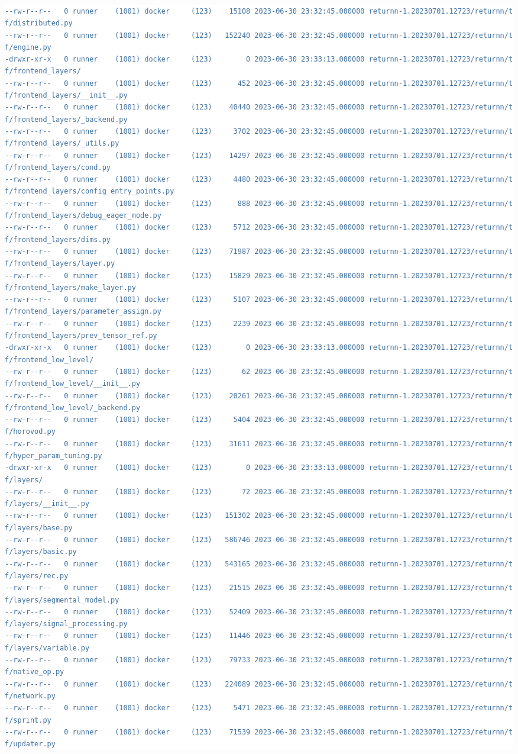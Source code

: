 ```diff
--rw-r--r--   0 runner    (1001) docker     (123)    15108 2023-06-30 23:32:45.000000 returnn-1.20230701.12723/returnn/tf/distributed.py
--rw-r--r--   0 runner    (1001) docker     (123)   152240 2023-06-30 23:32:45.000000 returnn-1.20230701.12723/returnn/tf/engine.py
-drwxr-xr-x   0 runner    (1001) docker     (123)        0 2023-06-30 23:33:13.000000 returnn-1.20230701.12723/returnn/tf/frontend_layers/
--rw-r--r--   0 runner    (1001) docker     (123)      452 2023-06-30 23:32:45.000000 returnn-1.20230701.12723/returnn/tf/frontend_layers/__init__.py
--rw-r--r--   0 runner    (1001) docker     (123)    40440 2023-06-30 23:32:45.000000 returnn-1.20230701.12723/returnn/tf/frontend_layers/_backend.py
--rw-r--r--   0 runner    (1001) docker     (123)     3702 2023-06-30 23:32:45.000000 returnn-1.20230701.12723/returnn/tf/frontend_layers/_utils.py
--rw-r--r--   0 runner    (1001) docker     (123)    14297 2023-06-30 23:32:45.000000 returnn-1.20230701.12723/returnn/tf/frontend_layers/cond.py
--rw-r--r--   0 runner    (1001) docker     (123)     4480 2023-06-30 23:32:45.000000 returnn-1.20230701.12723/returnn/tf/frontend_layers/config_entry_points.py
--rw-r--r--   0 runner    (1001) docker     (123)      888 2023-06-30 23:32:45.000000 returnn-1.20230701.12723/returnn/tf/frontend_layers/debug_eager_mode.py
--rw-r--r--   0 runner    (1001) docker     (123)     5712 2023-06-30 23:32:45.000000 returnn-1.20230701.12723/returnn/tf/frontend_layers/dims.py
--rw-r--r--   0 runner    (1001) docker     (123)    71987 2023-06-30 23:32:45.000000 returnn-1.20230701.12723/returnn/tf/frontend_layers/layer.py
--rw-r--r--   0 runner    (1001) docker     (123)    15829 2023-06-30 23:32:45.000000 returnn-1.20230701.12723/returnn/tf/frontend_layers/make_layer.py
--rw-r--r--   0 runner    (1001) docker     (123)     5107 2023-06-30 23:32:45.000000 returnn-1.20230701.12723/returnn/tf/frontend_layers/parameter_assign.py
--rw-r--r--   0 runner    (1001) docker     (123)     2239 2023-06-30 23:32:45.000000 returnn-1.20230701.12723/returnn/tf/frontend_layers/prev_tensor_ref.py
-drwxr-xr-x   0 runner    (1001) docker     (123)        0 2023-06-30 23:33:13.000000 returnn-1.20230701.12723/returnn/tf/frontend_low_level/
--rw-r--r--   0 runner    (1001) docker     (123)       62 2023-06-30 23:32:45.000000 returnn-1.20230701.12723/returnn/tf/frontend_low_level/__init__.py
--rw-r--r--   0 runner    (1001) docker     (123)    20261 2023-06-30 23:32:45.000000 returnn-1.20230701.12723/returnn/tf/frontend_low_level/_backend.py
--rw-r--r--   0 runner    (1001) docker     (123)     5404 2023-06-30 23:32:45.000000 returnn-1.20230701.12723/returnn/tf/horovod.py
--rw-r--r--   0 runner    (1001) docker     (123)    31611 2023-06-30 23:32:45.000000 returnn-1.20230701.12723/returnn/tf/hyper_param_tuning.py
-drwxr-xr-x   0 runner    (1001) docker     (123)        0 2023-06-30 23:33:13.000000 returnn-1.20230701.12723/returnn/tf/layers/
--rw-r--r--   0 runner    (1001) docker     (123)       72 2023-06-30 23:32:45.000000 returnn-1.20230701.12723/returnn/tf/layers/__init__.py
--rw-r--r--   0 runner    (1001) docker     (123)   151302 2023-06-30 23:32:45.000000 returnn-1.20230701.12723/returnn/tf/layers/base.py
--rw-r--r--   0 runner    (1001) docker     (123)   586746 2023-06-30 23:32:45.000000 returnn-1.20230701.12723/returnn/tf/layers/basic.py
--rw-r--r--   0 runner    (1001) docker     (123)   543165 2023-06-30 23:32:45.000000 returnn-1.20230701.12723/returnn/tf/layers/rec.py
--rw-r--r--   0 runner    (1001) docker     (123)    21515 2023-06-30 23:32:45.000000 returnn-1.20230701.12723/returnn/tf/layers/segmental_model.py
--rw-r--r--   0 runner    (1001) docker     (123)    52409 2023-06-30 23:32:45.000000 returnn-1.20230701.12723/returnn/tf/layers/signal_processing.py
--rw-r--r--   0 runner    (1001) docker     (123)    11446 2023-06-30 23:32:45.000000 returnn-1.20230701.12723/returnn/tf/layers/variable.py
--rw-r--r--   0 runner    (1001) docker     (123)    79733 2023-06-30 23:32:45.000000 returnn-1.20230701.12723/returnn/tf/native_op.py
--rw-r--r--   0 runner    (1001) docker     (123)   224089 2023-06-30 23:32:45.000000 returnn-1.20230701.12723/returnn/tf/network.py
--rw-r--r--   0 runner    (1001) docker     (123)     5471 2023-06-30 23:32:45.000000 returnn-1.20230701.12723/returnn/tf/sprint.py
--rw-r--r--   0 runner    (1001) docker     (123)    71539 2023-06-30 23:32:45.000000 returnn-1.20230701.12723/returnn/tf/updater.py
```
